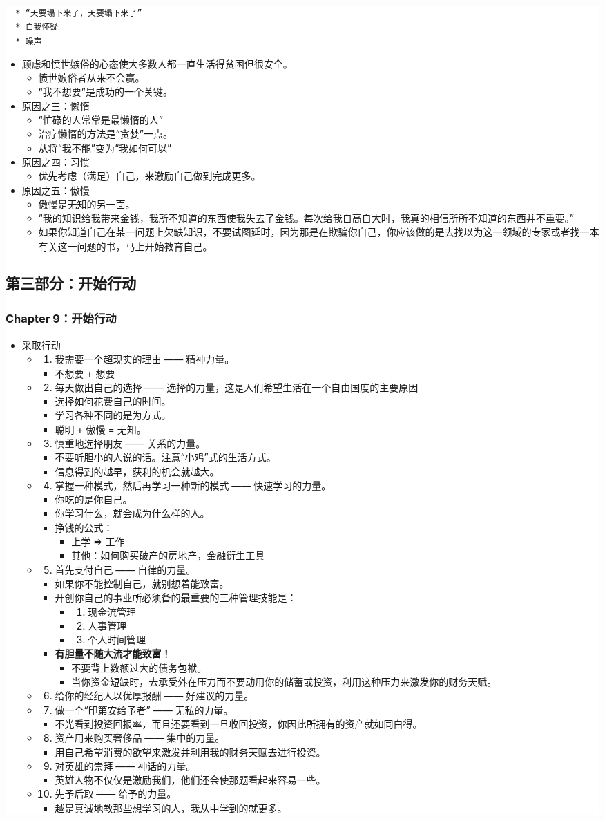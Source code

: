       * “天要塌下来了，天要塌下来了”
      * 自我怀疑
      * 噪声
   * 顾虑和愤世嫉俗的心态使大多数人都一直生活得贫困但很安全。
      * 愤世嫉俗者从来不会赢。
      * “我不想要”是成功的一个关键。
* 原因之三：懒惰
   * “忙碌的人常常是最懒惰的人”
   * 治疗懒惰的方法是“贪婪”一点。
   * 从将“我不能”变为“我如何可以”
* 原因之四：习惯
   * 优先考虑（满足）自己，来激励自己做到完成更多。
* 原因之五：傲慢
   * 傲慢是无知的另一面。
   * “我的知识给我带来金钱，我所不知道的东西使我失去了金钱。每次给我自高自大时，我真的相信所所不知道的东西并不重要。”
   * 如果你知道自己在某一问题上欠缺知识，不要试图延时，因为那是在欺骗你自己，你应该做的是去找以为这一领域的专家或者找一本有关这一问题的书，马上开始教育自己。

## 第三部分：开始行动
### Chapter 9：开始行动
* 采取行动
   * 1. 我需要一个超现实的理由 —— 精神力量。
      * 不想要 + 想要
   * 2. 每天做出自己的选择 —— 选择的力量，这是人们希望生活在一个自由国度的主要原因
      * 选择如何花费自己的时间。
      * 学习各种不同的是为方式。
      * 聪明 + 傲慢 = 无知。
   * 3. 慎重地选择朋友  —— 关系的力量。
      * 不要听胆小的人说的话。注意“小鸡”式的生活方式。
      * 信息得到的越早，获利的机会就越大。
   * 4. 掌握一种模式，然后再学习一种新的模式 —— 快速学习的力量。
      * 你吃的是你自己。 
      * 你学习什么，就会成为什么样的人。
      * 挣钱的公式：
         * 上学 => 工作
         * 其他：如何购买破产的房地产，金融衍生工具
   * 5. 首先支付自己 —— 自律的力量。
      * 如果你不能控制自己，就别想着能致富。
      * 开创你自己的事业所必须备的最重要的三种管理技能是：
         * 1. 现金流管理
         * 2. 人事管理
         * 3. 个人时间管理
      * **有胆量不随大流才能致富！**
         * 不要背上数额过大的债务包袱。
         * 当你资金短缺时，去承受外在压力而不要动用你的储蓄或投资，利用这种压力来激发你的财务天赋。
   * 6. 给你的经纪人以优厚报酬 —— 好建议的力量。
   * 7. 做一个“印第安给予者” —— 无私的力量。
      * 不光看到投资回报率，而且还要看到一旦收回投资，你因此所拥有的资产就如同白得。
   * 8. 资产用来购买奢侈品 —— 集中的力量。
      * 用自己希望消费的欲望来激发并利用我的财务天赋去进行投资。
   * 9. 对英雄的崇拜 —— 神话的力量。 
      * 英雄人物不仅仅是激励我们，他们还会使那题看起来容易一些。
   * 10. 先予后取 —— 给予的力量。
      * 越是真诚地教那些想学习的人，我从中学到的就更多。

